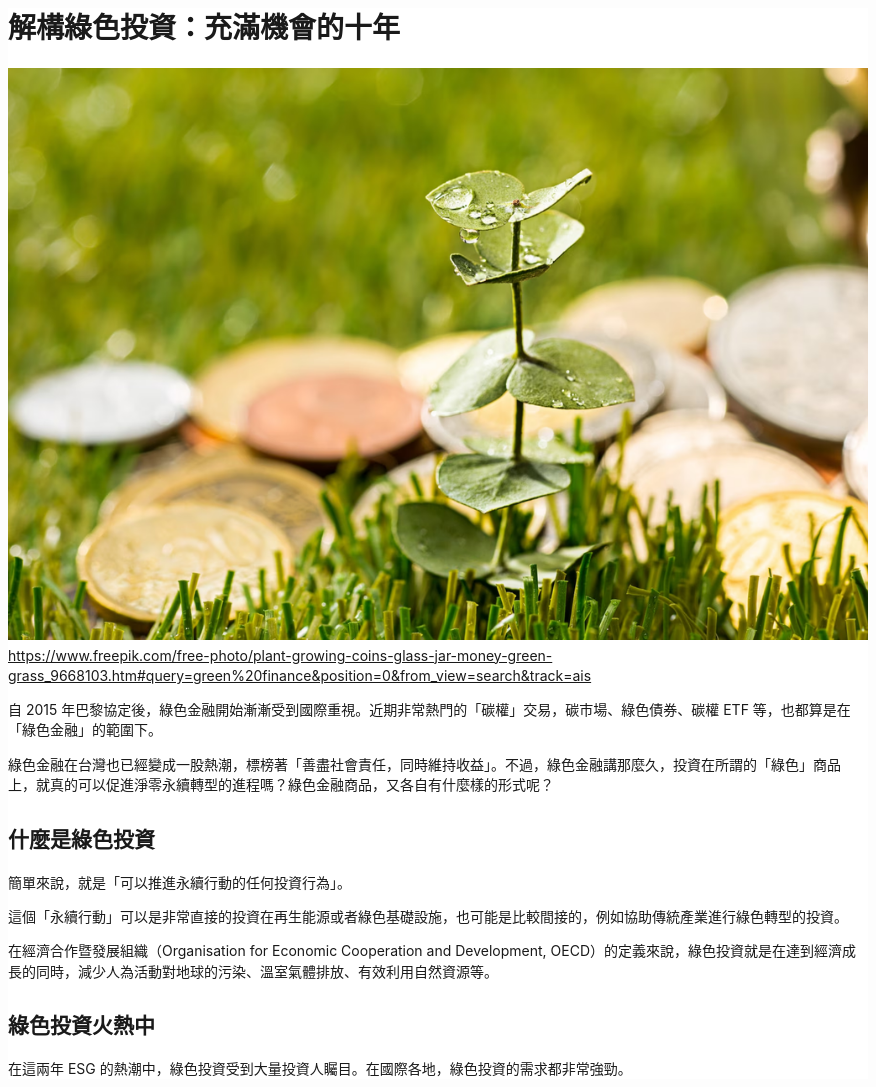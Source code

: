 # 解構綠色投資：充滿機會的十年

![](../005-Files/Pasted%20image%2020230812221224.png)
https://www.freepik.com/free-photo/plant-growing-coins-glass-jar-money-green-grass_9668103.htm#query=green%20finance&position=0&from_view=search&track=ais

自 2015 年巴黎協定後，綠色金融開始漸漸受到國際重視。近期非常熱門的「碳權」交易，碳市場、綠色債券、碳權 ETF 等，也都算是在「綠色金融」的範圍下。

綠色金融在台灣也已經變成一股熱潮，標榜著「善盡社會責任，同時維持收益」。不過，綠色金融講那麼久，投資在所謂的「綠色」商品上，就真的可以促進淨零永續轉型的進程嗎？綠色金融商品，又各自有什麼樣的形式呢？

## 什麼是綠色投資

簡單來說，就是「可以推進永續行動的任何投資行為」。

這個「永續行動」可以是非常直接的投資在再生能源或者綠色基礎設施，也可能是比較間接的，例如協助傳統產業進行綠色轉型的投資。

在經濟合作暨發展組織（Organisation for Economic Cooperation and Development, OECD）的定義來說，綠色投資就是在達到經濟成長的同時，減少人為活動對地球的污染、溫室氣體排放、有效利用自然資源等。

## 綠色投資火熱中

在這兩年 ESG 的熱潮中，綠色投資受到大量投資人矚目。在國際各地，綠色投資的需求都非常強勁。
